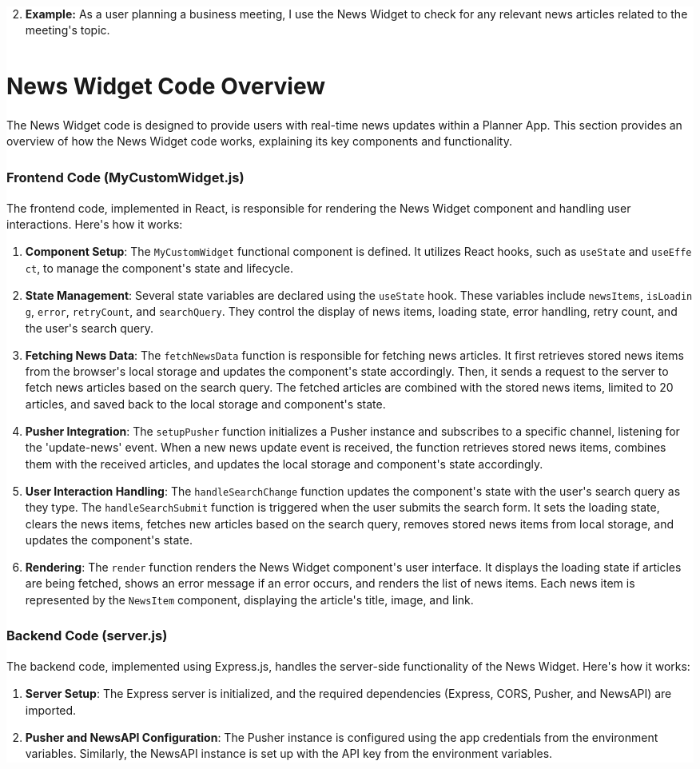 2. **Example:** As a user planning a business meeting, I use the News Widget to check for any relevant news articles related to the meeting's topic.

# News Widget Code Overview

The News Widget code is designed to provide users with real-time news updates within a Planner App. This section provides an overview of how the News Widget code works, explaining its key components and functionality.

### Frontend Code (MyCustomWidget.js)

The frontend code, implemented in React, is responsible for rendering the News Widget component and handling user interactions. Here's how it works:

1. **Component Setup**: The `MyCustomWidget` functional component is defined. It utilizes React hooks, such as `useState` and `useEffect`, to manage the component's state and lifecycle.

2. **State Management**: Several state variables are declared using the `useState` hook. These variables include `newsItems`, `isLoading`, `error`, `retryCount`, and `searchQuery`. They control the display of news items, loading state, error handling, retry count, and the user's search query.

3. **Fetching News Data**: The `fetchNewsData` function is responsible for fetching news articles. It first retrieves stored news items from the browser's local storage and updates the component's state accordingly. Then, it sends a request to the server to fetch news articles based on the search query. The fetched articles are combined with the stored news items, limited to 20 articles, and saved back to the local storage and component's state.

4. **Pusher Integration**: The `setupPusher` function initializes a Pusher instance and subscribes to a specific channel, listening for the 'update-news' event. When a new news update event is received, the function retrieves stored news items, combines them with the received articles, and updates the local storage and component's state accordingly.

5. **User Interaction Handling**: The `handleSearchChange` function updates the component's state with the user's search query as they type. The `handleSearchSubmit` function is triggered when the user submits the search form. It sets the loading state, clears the news items, fetches new articles based on the search query, removes stored news items from local storage, and updates the component's state.

6. **Rendering**: The `render` function renders the News Widget component's user interface. It displays the loading state if articles are being fetched, shows an error message if an error occurs, and renders the list of news items. Each news item is represented by the `NewsItem` component, displaying the article's title, image, and link.

### Backend Code (server.js)

The backend code, implemented using Express.js, handles the server-side functionality of the News Widget. Here's how it works:

1. **Server Setup**: The Express server is initialized, and the required dependencies (Express, CORS, Pusher, and NewsAPI) are imported.

2. **Pusher and NewsAPI Configuration**: The Pusher instance is configured using the app credentials from the environment variables. Similarly, the NewsAPI instance is set up with the API key from the environment variables.
